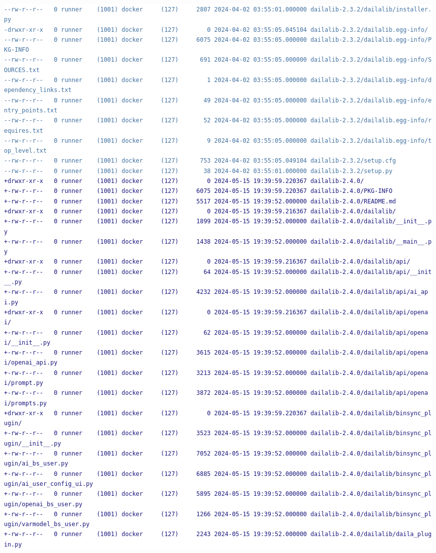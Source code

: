 ```diff
--rw-r--r--   0 runner    (1001) docker     (127)     2807 2024-04-02 03:55:01.000000 dailalib-2.3.2/dailalib/installer.py
-drwxr-xr-x   0 runner    (1001) docker     (127)        0 2024-04-02 03:55:05.045104 dailalib-2.3.2/dailalib.egg-info/
--rw-r--r--   0 runner    (1001) docker     (127)     6075 2024-04-02 03:55:05.000000 dailalib-2.3.2/dailalib.egg-info/PKG-INFO
--rw-r--r--   0 runner    (1001) docker     (127)      691 2024-04-02 03:55:05.000000 dailalib-2.3.2/dailalib.egg-info/SOURCES.txt
--rw-r--r--   0 runner    (1001) docker     (127)        1 2024-04-02 03:55:05.000000 dailalib-2.3.2/dailalib.egg-info/dependency_links.txt
--rw-r--r--   0 runner    (1001) docker     (127)       49 2024-04-02 03:55:05.000000 dailalib-2.3.2/dailalib.egg-info/entry_points.txt
--rw-r--r--   0 runner    (1001) docker     (127)       52 2024-04-02 03:55:05.000000 dailalib-2.3.2/dailalib.egg-info/requires.txt
--rw-r--r--   0 runner    (1001) docker     (127)        9 2024-04-02 03:55:05.000000 dailalib-2.3.2/dailalib.egg-info/top_level.txt
--rw-r--r--   0 runner    (1001) docker     (127)      753 2024-04-02 03:55:05.049104 dailalib-2.3.2/setup.cfg
--rw-r--r--   0 runner    (1001) docker     (127)       38 2024-04-02 03:55:01.000000 dailalib-2.3.2/setup.py
+drwxr-xr-x   0 runner    (1001) docker     (127)        0 2024-05-15 19:39:59.220367 dailalib-2.4.0/
+-rw-r--r--   0 runner    (1001) docker     (127)     6075 2024-05-15 19:39:59.220367 dailalib-2.4.0/PKG-INFO
+-rw-r--r--   0 runner    (1001) docker     (127)     5517 2024-05-15 19:39:52.000000 dailalib-2.4.0/README.md
+drwxr-xr-x   0 runner    (1001) docker     (127)        0 2024-05-15 19:39:59.216367 dailalib-2.4.0/dailalib/
+-rw-r--r--   0 runner    (1001) docker     (127)     1899 2024-05-15 19:39:52.000000 dailalib-2.4.0/dailalib/__init__.py
+-rw-r--r--   0 runner    (1001) docker     (127)     1438 2024-05-15 19:39:52.000000 dailalib-2.4.0/dailalib/__main__.py
+drwxr-xr-x   0 runner    (1001) docker     (127)        0 2024-05-15 19:39:59.216367 dailalib-2.4.0/dailalib/api/
+-rw-r--r--   0 runner    (1001) docker     (127)       64 2024-05-15 19:39:52.000000 dailalib-2.4.0/dailalib/api/__init__.py
+-rw-r--r--   0 runner    (1001) docker     (127)     4232 2024-05-15 19:39:52.000000 dailalib-2.4.0/dailalib/api/ai_api.py
+drwxr-xr-x   0 runner    (1001) docker     (127)        0 2024-05-15 19:39:59.216367 dailalib-2.4.0/dailalib/api/openai/
+-rw-r--r--   0 runner    (1001) docker     (127)       62 2024-05-15 19:39:52.000000 dailalib-2.4.0/dailalib/api/openai/__init__.py
+-rw-r--r--   0 runner    (1001) docker     (127)     3615 2024-05-15 19:39:52.000000 dailalib-2.4.0/dailalib/api/openai/openai_api.py
+-rw-r--r--   0 runner    (1001) docker     (127)     3213 2024-05-15 19:39:52.000000 dailalib-2.4.0/dailalib/api/openai/prompt.py
+-rw-r--r--   0 runner    (1001) docker     (127)     3872 2024-05-15 19:39:52.000000 dailalib-2.4.0/dailalib/api/openai/prompts.py
+drwxr-xr-x   0 runner    (1001) docker     (127)        0 2024-05-15 19:39:59.220367 dailalib-2.4.0/dailalib/binsync_plugin/
+-rw-r--r--   0 runner    (1001) docker     (127)     3523 2024-05-15 19:39:52.000000 dailalib-2.4.0/dailalib/binsync_plugin/__init__.py
+-rw-r--r--   0 runner    (1001) docker     (127)     7052 2024-05-15 19:39:52.000000 dailalib-2.4.0/dailalib/binsync_plugin/ai_bs_user.py
+-rw-r--r--   0 runner    (1001) docker     (127)     6885 2024-05-15 19:39:52.000000 dailalib-2.4.0/dailalib/binsync_plugin/ai_user_config_ui.py
+-rw-r--r--   0 runner    (1001) docker     (127)     5895 2024-05-15 19:39:52.000000 dailalib-2.4.0/dailalib/binsync_plugin/openai_bs_user.py
+-rw-r--r--   0 runner    (1001) docker     (127)     1266 2024-05-15 19:39:52.000000 dailalib-2.4.0/dailalib/binsync_plugin/varmodel_bs_user.py
+-rw-r--r--   0 runner    (1001) docker     (127)     2243 2024-05-15 19:39:52.000000 dailalib-2.4.0/dailalib/daila_plugin.py
```